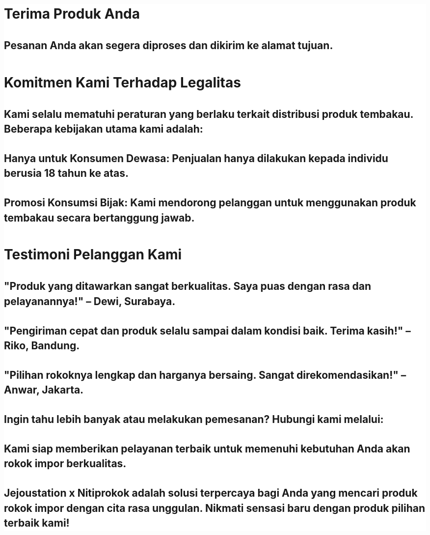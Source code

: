# Terima Produk Anda
## Pesanan Anda akan segera diproses dan dikirim ke alamat tujuan.

# Komitmen Kami Terhadap Legalitas

## Kami selalu mematuhi peraturan yang berlaku terkait distribusi produk tembakau. Beberapa kebijakan utama kami adalah:

## Hanya untuk Konsumen Dewasa: Penjualan hanya dilakukan kepada individu berusia 18 tahun ke atas.

## Promosi Konsumsi Bijak: Kami mendorong pelanggan untuk menggunakan produk tembakau secara bertanggung jawab.

# Testimoni Pelanggan Kami

## "Produk yang ditawarkan sangat berkualitas. Saya puas dengan rasa dan pelayanannya!" – Dewi, Surabaya.

## "Pengiriman cepat dan produk selalu sampai dalam kondisi baik. Terima kasih!" – Riko, Bandung.

## "Pilihan rokoknya lengkap dan harganya bersaing. Sangat direkomendasikan!" – Anwar, Jakarta.  

## Ingin tahu lebih banyak atau melakukan pemesanan? Hubungi kami melalui:

## Kami siap memberikan pelayanan terbaik untuk memenuhi kebutuhan Anda akan rokok impor berkualitas.

## Jejoustation x Nitiprokok adalah solusi terpercaya bagi Anda yang mencari produk rokok impor dengan cita rasa unggulan. Nikmati sensasi baru dengan produk pilihan terbaik kami!
